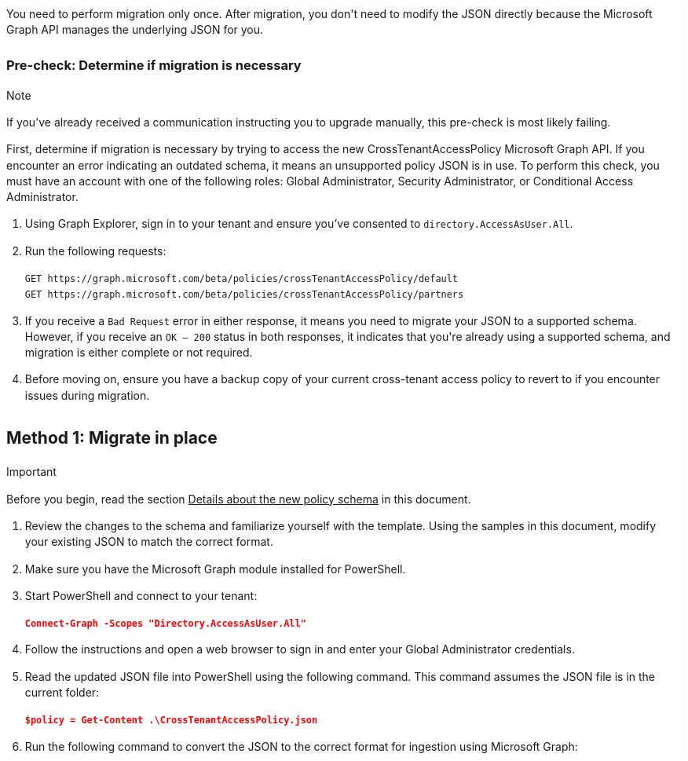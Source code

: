 You need to perform migration only once. After migration, you don't need to modify the JSON directly because the Microsoft Graph API manages the underlying JSON for you.

### Pre-check: Determine if migration is necessary

> [!NOTE]
> If you’ve already received a communication instructing you to upgrade manually, this pre-check is most likely failing.

First, determine if migration is necessary by trying to access the new CrossTenantAccessPolicy Microsoft Graph API. If you encounter an error indicating an outdated schema, it means an unsupported policy JSON is in use. To perform this check, you must have an account with one of the following roles: Global Administrator, Security Administrator, or Conditional Access Administrator.

1. Using Graph Explorer, sign in to your tenant and ensure you’ve consented to `directory.AccessAsUser.All`.

1. Run the following requests:
   
   ```http
   GET https://graph.microsoft.com/beta/policies/crossTenantAccessPolicy/default
   GET https://graph.microsoft.com/beta/policies/crossTenantAccessPolicy/partners
   ```

1. If you receive a `Bad Request` error in either response, it means you need to migrate your JSON to a supported schema. However, if you receive an `OK – 200` status in both responses, it indicates that you're already using a supported schema, and migration is either complete or not required.

1. Before moving on, ensure you have a backup copy of your current cross-tenant access policy to revert to if you encounter issues during migration.

## Method 1: Migrate in place

> [!IMPORTANT]
> Before you begin, read the section [Details about the new policy schema](#details-about-the-new-policy-schema) in this document.

1. Review the changes to the schema and familiarize yourself with the template. Using the samples in this document, modify your existing JSON to match the correct format. 

1. Make sure you have the Microsoft Graph module installed for PowerShell. 

1. Start PowerShell and connect to your tenant:

   ```json
   Connect-Graph -Scopes "Directory.AccessAsUser.All"
   ```

1. Follow the instructions and open a web browser to sign in and enter your Global Administrator credentials.

1. Read the updated JSON file into PowerShell using the following command. This command assumes the JSON file is in the current folder: 

   ```json
   $policy = Get-Content .\CrossTenantAccessPolicy.json
   ```

1. Run the following command to convert the JSON to the correct format for ingestion using Microsoft Graph: 
